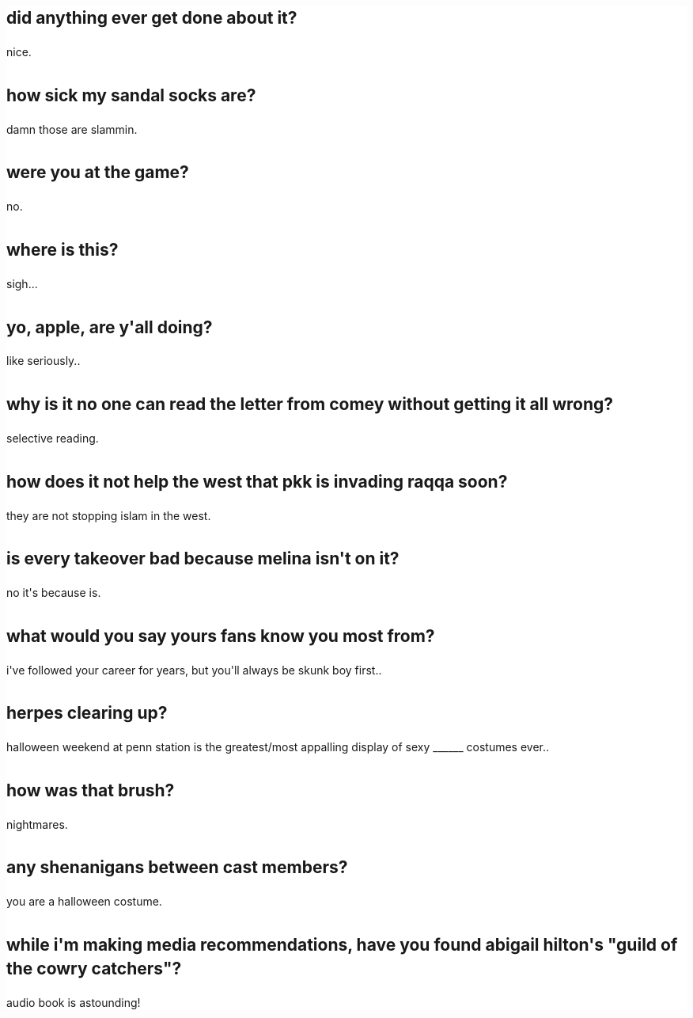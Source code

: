 ## did anything ever get done about it?
nice.

## how sick my sandal socks are?
damn those are slammin.

## were you at the game?
no.

## where is this?
sigh...

## yo, apple, are y'all doing?
like seriously..

## why is it no one can read the letter from comey without getting it all wrong?
selective reading.

## how does it not help the west that pkk is invading raqqa soon?
they are not stopping islam in the west.

## is every takeover bad because melina isn't on it?
no it's because is.

## what would you say yours fans know you most from?
i've followed your career for years, but you'll always be skunk boy first..

## herpes clearing up?
halloween weekend at penn station is the greatest/most appalling display of sexy ______ costumes ever..

## how was that brush?
nightmares.

## any shenanigans between cast members?
you are a halloween costume.

## while i'm making media recommendations, have you found abigail hilton's "guild of the cowry catchers"?
audio book is astounding!
